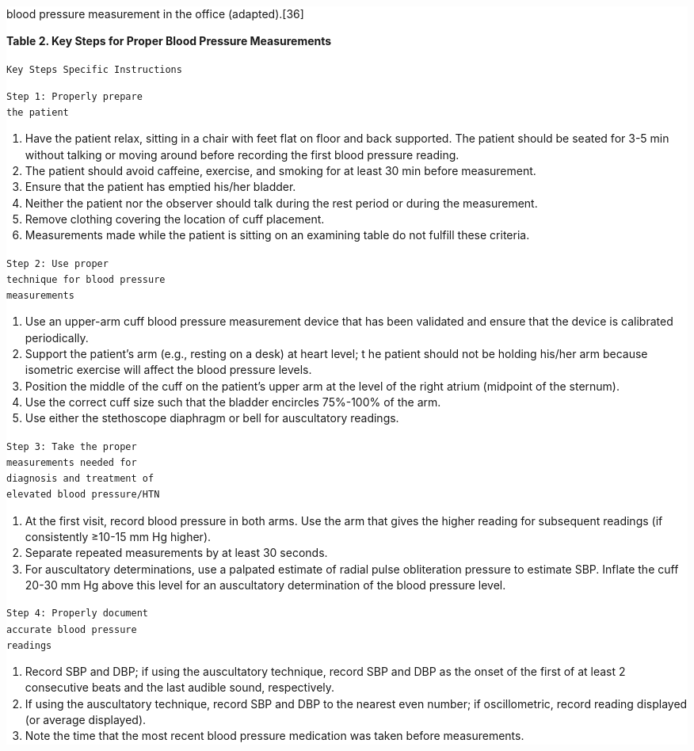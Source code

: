 blood pressure measurement in the office (adapted).[36]

**Table 2. Key Steps for Proper Blood Pressure Measurements**

```
Key Steps Specific Instructions
```
```
Step 1: Properly prepare
the patient
```
1. Have the patient relax, sitting in a chair with feet flat on floor and back
    supported. The patient should be seated for 3-5 min without talking or moving
    around before recording the first blood pressure reading.
2. The patient should avoid caffeine, exercise, and smoking for at least 30 min
    before measurement.
3. Ensure that the patient has emptied his/her bladder.
4. Neither the patient nor the observer should talk during the rest period or
    during the measurement.
5. Remove clothing covering the location of cuff placement.
6. Measurements made while the patient is sitting on an examining table do not
    fulfill these criteria.

```
Step 2: Use proper
technique for blood pressure
measurements
```
1. Use an upper-arm cuff blood pressure measurement device that has been
    validated and ensure that the device is calibrated periodically.
2. Support the patient’s arm (e.g., resting on a desk) at heart level; t he patient
    should not be holding his/her arm because isometric exercise will affect the
    blood pressure levels.
3. Position the middle of the cuff on the patient’s upper arm at the level of the
    right atrium (midpoint of the sternum).
4. Use the correct cuff size such that the bladder encircles 75%-100% of the arm.
5. Use either the stethoscope diaphragm or bell for auscultatory readings.

```
Step 3: Take the proper
measurements needed for
diagnosis and treatment of
elevated blood pressure/HTN
```
1. At the first visit, record blood pressure in both arms. Use the arm that gives
    the higher reading for subsequent readings (if consistently ≥10-15 mm Hg
    higher).
2. Separate repeated measurements by at least 30 seconds.
3. For auscultatory determinations, use a palpated estimate of radial pulse
    obliteration pressure to estimate SBP. Inflate the cuff 20-30 mm Hg above this
    level for an auscultatory determination of the blood pressure level.

```
Step 4: Properly document
accurate blood pressure
readings
```
1. Record SBP and DBP; if using the auscultatory technique, record SBP and DBP
    as the onset of the first of at least 2 consecutive beats and the last audible
    sound, respectively.
2. If using the auscultatory technique, record SBP and DBP to the nearest even
    number; if oscillometric, record reading displayed (or average displayed).
3. Note the time that the most recent blood pressure medication was taken
    before measurements.
